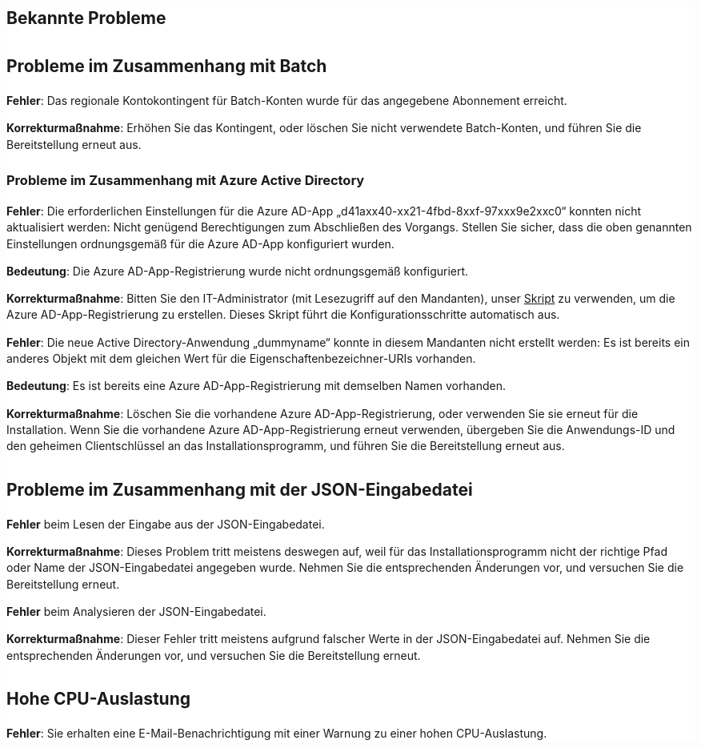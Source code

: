 ## <a name="known-issues"></a>Bekannte Probleme

## <a name="batch-related-issues"></a>Probleme im Zusammenhang mit Batch

**Fehler**: Das regionale Kontokontingent für Batch-Konten wurde für das angegebene Abonnement erreicht.

**Korrekturmaßnahme**: Erhöhen Sie das Kontingent, oder löschen Sie nicht verwendete Batch-Konten, und führen Sie die Bereitstellung erneut aus.

### <a name="azure-active-directory-related-issues"></a>Probleme im Zusammenhang mit Azure Active Directory

**Fehler**: Die erforderlichen Einstellungen für die Azure AD-App „d41axx40-xx21-4fbd-8xxf-97xxx9e2xxc0“ konnten nicht aktualisiert werden: Nicht genügend Berechtigungen zum Abschließen des Vorgangs. Stellen Sie sicher, dass die oben genannten Einstellungen ordnungsgemäß für die Azure AD-App konfiguriert wurden.

**Bedeutung**: Die Azure AD-App-Registrierung wurde nicht ordnungsgemäß konfiguriert.  

**Korrekturmaßnahme**: Bitten Sie den IT-Administrator (mit Lesezugriff auf den Mandanten), unser [Skript](https://github.com/Azure-Samples/active-directory-dotnet-webapp-openidconnect/tree/master/AppCreationScripts) zu verwenden, um die Azure AD-App-Registrierung zu erstellen. Dieses Skript führt die Konfigurationsschritte automatisch aus.

**Fehler**: Die neue Active Directory-Anwendung „dummyname“ konnte in diesem Mandanten nicht erstellt werden: Es ist bereits ein anderes Objekt mit dem gleichen Wert für die Eigenschaftenbezeichner-URIs vorhanden.

**Bedeutung**: Es ist bereits eine Azure AD-App-Registrierung mit demselben Namen vorhanden.

**Korrekturmaßnahme**: Löschen Sie die vorhandene Azure AD-App-Registrierung, oder verwenden Sie sie erneut für die Installation. Wenn Sie die vorhandene Azure AD-App-Registrierung erneut verwenden, übergeben Sie die Anwendungs-ID und den geheimen Clientschlüssel an das Installationsprogramm, und führen Sie die Bereitstellung erneut aus.

## <a name="inputjson-related-issues"></a>Probleme im Zusammenhang mit der JSON-Eingabedatei

**Fehler** beim Lesen der Eingabe aus der JSON-Eingabedatei.

**Korrekturmaßnahme**: Dieses Problem tritt meistens deswegen auf, weil für das Installationsprogramm nicht der richtige Pfad oder Name der JSON-Eingabedatei angegeben wurde. Nehmen Sie die entsprechenden Änderungen vor, und versuchen Sie die Bereitstellung erneut.

**Fehler** beim Analysieren der JSON-Eingabedatei.

**Korrekturmaßnahme**: Dieser Fehler tritt meistens aufgrund falscher Werte in der JSON-Eingabedatei auf. Nehmen Sie die entsprechenden Änderungen vor, und versuchen Sie die Bereitstellung erneut.

## <a name="high-cpu-usage"></a>Hohe CPU-Auslastung

**Fehler**: Sie erhalten eine E-Mail-Benachrichtigung mit einer Warnung zu einer hohen CPU-Auslastung. 
